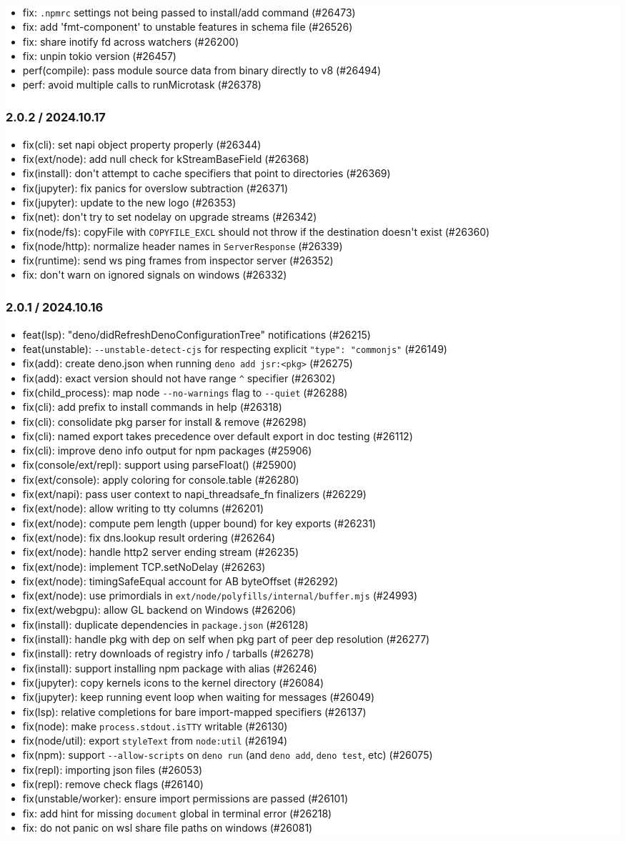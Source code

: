 - fix: `.npmrc` settings not being passed to install/add command (#26473)
- fix: add 'fmt-component' to unstable features in schema file (#26526)
- fix: share inotify fd across watchers (#26200)
- fix: unpin tokio version (#26457)
- perf(compile): pass module source data from binary directly to v8 (#26494)
- perf: avoid multiple calls to runMicrotask (#26378)

### 2.0.2 / 2024.10.17

- fix(cli): set napi object property properly (#26344)
- fix(ext/node): add null check for kStreamBaseField (#26368)
- fix(install): don't attempt to cache specifiers that point to directories
  (#26369)
- fix(jupyter): fix panics for overslow subtraction (#26371)
- fix(jupyter): update to the new logo (#26353)
- fix(net): don't try to set nodelay on upgrade streams (#26342)
- fix(node/fs): copyFile with `COPYFILE_EXCL` should not throw if the
  destination doesn't exist (#26360)
- fix(node/http): normalize header names in `ServerResponse` (#26339)
- fix(runtime): send ws ping frames from inspector server (#26352)
- fix: don't warn on ignored signals on windows (#26332)

### 2.0.1 / 2024.10.16

- feat(lsp): "deno/didRefreshDenoConfigurationTree" notifications (#26215)
- feat(unstable): `--unstable-detect-cjs` for respecting explicit
  `"type": "commonjs"` (#26149)
- fix(add): create deno.json when running `deno add jsr:<pkg>` (#26275)
- fix(add): exact version should not have range `^` specifier (#26302)
- fix(child_process): map node `--no-warnings` flag to `--quiet` (#26288)
- fix(cli): add prefix to install commands in help (#26318)
- fix(cli): consolidate pkg parser for install & remove (#26298)
- fix(cli): named export takes precedence over default export in doc testing
  (#26112)
- fix(cli): improve deno info output for npm packages (#25906)
- fix(console/ext/repl): support using parseFloat() (#25900)
- fix(ext/console): apply coloring for console.table (#26280)
- fix(ext/napi): pass user context to napi_threadsafe_fn finalizers (#26229)
- fix(ext/node): allow writing to tty columns (#26201)
- fix(ext/node): compute pem length (upper bound) for key exports (#26231)
- fix(ext/node): fix dns.lookup result ordering (#26264)
- fix(ext/node): handle http2 server ending stream (#26235)
- fix(ext/node): implement TCP.setNoDelay (#26263)
- fix(ext/node): timingSafeEqual account for AB byteOffset (#26292)
- fix(ext/node): use primordials in `ext/node/polyfills/internal/buffer.mjs`
  (#24993)
- fix(ext/webgpu): allow GL backend on Windows (#26206)
- fix(install): duplicate dependencies in `package.json` (#26128)
- fix(install): handle pkg with dep on self when pkg part of peer dep resolution
  (#26277)
- fix(install): retry downloads of registry info / tarballs (#26278)
- fix(install): support installing npm package with alias (#26246)
- fix(jupyter): copy kernels icons to the kernel directory (#26084)
- fix(jupyter): keep running event loop when waiting for messages (#26049)
- fix(lsp): relative completions for bare import-mapped specifiers (#26137)
- fix(node): make `process.stdout.isTTY` writable (#26130)
- fix(node/util): export `styleText` from `node:util` (#26194)
- fix(npm): support `--allow-scripts` on `deno run` (and `deno add`,
  `deno test`, etc) (#26075)
- fix(repl): importing json files (#26053)
- fix(repl): remove check flags (#26140)
- fix(unstable/worker): ensure import permissions are passed (#26101)
- fix: add hint for missing `document` global in terminal error (#26218)
- fix: do not panic on wsl share file paths on windows (#26081)